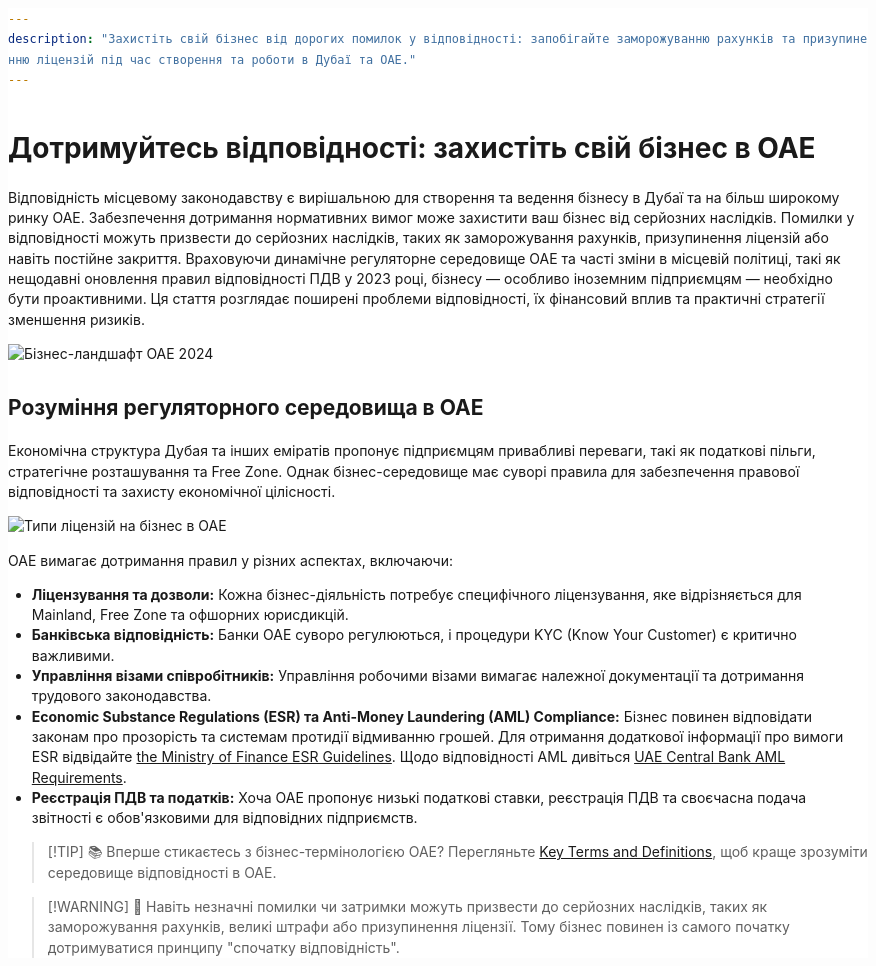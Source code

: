 ```yaml
---
description: "Захистіть свій бізнес від дорогих помилок у відповідності: запобігайте заморожуванню рахунків та призупиненню ліцензій під час створення та роботи в Дубаї та ОАЕ."
---
```


# Дотримуйтесь відповідності: захистіть свій бізнес в ОАЕ

Відповідність місцевому законодавству є вирішальною для створення та ведення бізнесу в Дубаї та на більш широкому ринку ОАЕ. Забезпечення дотримання нормативних вимог може захистити ваш бізнес від серйозних наслідків. Помилки у відповідності можуть призвести до серйозних наслідків, таких як заморожування рахунків, призупинення ліцензій або навіть постійне закриття. Враховуючи динамічне регуляторне середовище ОАЕ та часті зміни в місцевій політиці, такі як нещодавні оновлення правил відповідності ПДВ у 2023 році, бізнесу — особливо іноземним підприємцям — необхідно бути проактивними. Ця стаття розглядає поширені проблеми відповідності, їх фінансовий вплив та практичні стратегії зменшення ризиків.

![Бізнес-ландшафт ОАЕ 2024](/content/uae-business-stats.svg)

## Розуміння регуляторного середовища в ОАЕ

Економічна структура Дубая та інших еміратів пропонує підприємцям привабливі переваги, такі як податкові пільги, стратегічне розташування та Free Zone. Однак бізнес-середовище має суворі правила для забезпечення правової відповідності та захисту економічної цілісності.

![Типи ліцензій на бізнес в ОАЕ](/content/uae-license-types.svg)

ОАЕ вимагає дотримання правил у різних аспектах, включаючи:

- **Ліцензування та дозволи:** Кожна бізнес-діяльність потребує специфічного ліцензування, яке відрізняється для Mainland, Free Zone та офшорних юрисдикцій.
- **Банківська відповідність:** Банки ОАЕ суворо регулюються, і процедури KYC (Know Your Customer) є критично важливими.
- **Управління візами співробітників:** Управління робочими візами вимагає належної документації та дотримання трудового законодавства.
- **Economic Substance Regulations (ESR) та Anti-Money Laundering (AML) Compliance:** Бізнес повинен відповідати законам про прозорість та системам протидії відмиванню грошей. Для отримання додаткової інформації про вимоги ESR відвідайте [the Ministry of Finance ESR Guidelines](https://mof.gov.ae/economic-substance-regulations/). Щодо відповідності AML дивіться [UAE Central Bank AML Requirements](https://www.centralbank.ae/en/cbuae-amlcft).
- **Реєстрація ПДВ та податків:** Хоча ОАЕ пропонує низькі податкові ставки, реєстрація ПДВ та своєчасна подача звітності є обов'язковими для відповідних підприємств.

> [!TIP] 📚 Вперше стикаєтесь з бізнес-термінологією ОАЕ?
> Перегляньте [Key Terms and Definitions](#key-terms-and-abbreviations-in-uae-business-compliance), щоб краще зрозуміти середовище відповідності в ОАЕ.

> [!WARNING] 🧡 Навіть незначні помилки чи затримки можуть призвести до серйозних наслідків, таких як заморожування рахунків, великі штрафи або призупинення ліцензії. Тому бізнес повинен із самого початку дотримуватися принципу "спочатку відповідність".


[^1]: Цей глосарій служить як швидкий довідник. Правила та вимоги можуть відрізнятися залежно від вашої конкретної бізнес-діяльності, місцезнаходження та юрисдикції в ОАЕ.